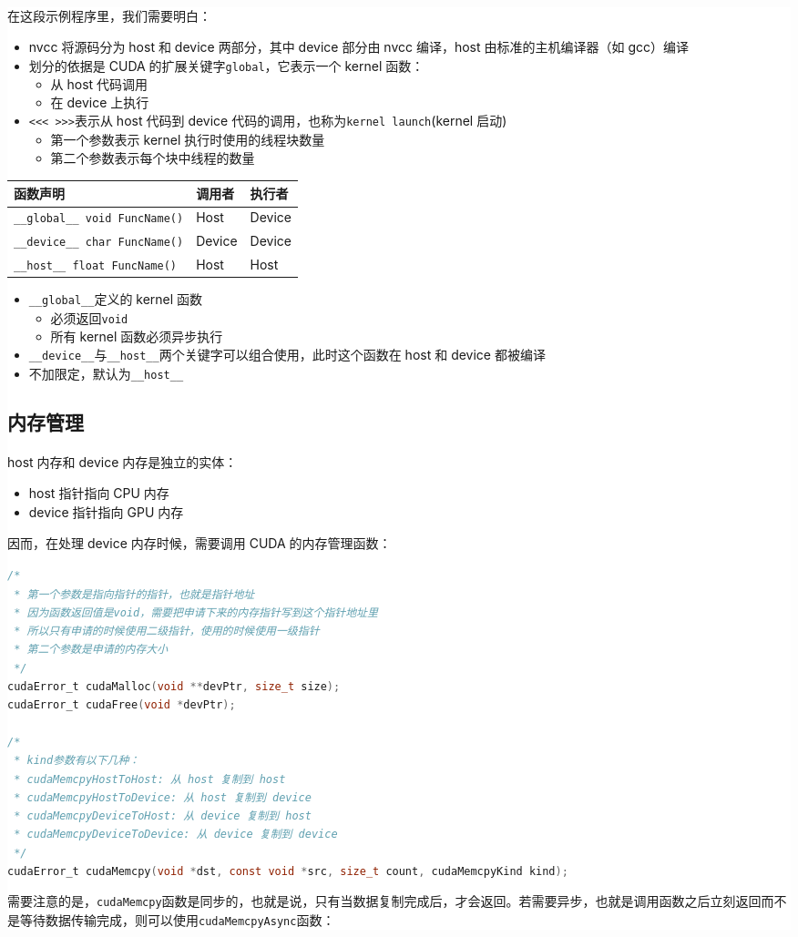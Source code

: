 在这段示例程序里，我们需要明白：

- nvcc 将源码分为 host 和 device 两部分，其中 device 部分由 nvcc 编译，host 由标准的主机编译器（如 gcc）编译
- 划分的依据是 CUDA 的扩展关键字`global`，它表示一个 kernel 函数：
  - 从 host 代码调用
  - 在 device 上执行
- `<<< >>>`表示从 host 代码到 device 代码的调用，也称为`kernel launch`(kernel 启动)
  - 第一个参数表示 kernel 执行时使用的线程块数量
  - 第二个参数表示每个块中线程的数量

| 函数声明                     | 调用者 | 执行者 |
| :--------------------------- | :----- | :----- |
| `__global__ void FuncName()` | Host   | Device |
| `__device__ char FuncName()` | Device | Device |
| `__host__ float FuncName()`  | Host   | Host   |

- `__global__`定义的 kernel 函数
  - 必须返回`void`
  - 所有 kernel 函数必须异步执行
- `__device__`与`__host__`两个关键字可以组合使用，此时这个函数在 host 和 device 都被编译
- 不加限定，默认为`__host__`

## 内存管理

host 内存和 device 内存是独立的实体：

- host 指针指向 CPU 内存
- device 指针指向 GPU 内存

因而，在处理 device 内存时候，需要调用 CUDA 的内存管理函数：

```c
/*
 * 第一个参数是指向指针的指针，也就是指针地址
 * 因为函数返回值是void，需要把申请下来的内存指针写到这个指针地址里
 * 所以只有申请的时候使用二级指针，使用的时候使用一级指针
 * 第二个参数是申请的内存大小
 */
cudaError_t cudaMalloc(void **devPtr, size_t size);
cudaError_t cudaFree(void *devPtr);

/*
 * kind参数有以下几种：
 * cudaMemcpyHostToHost: 从 host 复制到 host
 * cudaMemcpyHostToDevice: 从 host 复制到 device
 * cudaMemcpyDeviceToHost: 从 device 复制到 host
 * cudaMemcpyDeviceToDevice: 从 device 复制到 device
 */
cudaError_t cudaMemcpy(void *dst, const void *src, size_t count, cudaMemcpyKind kind);
```

需要注意的是，`cudaMemcpy`函数是同步的，也就是说，只有当数据复制完成后，才会返回。若需要异步，也就是调用函数之后立刻返回而不是等待数据传输完成，则可以使用`cudaMemcpyAsync`函数：
